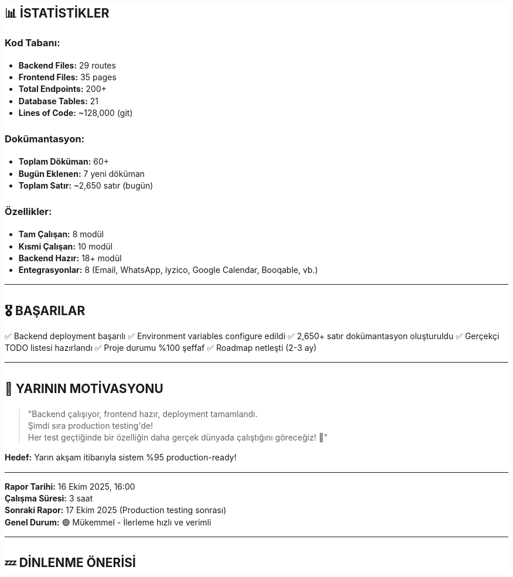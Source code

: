 
## 📊 İSTATİSTİKLER

### Kod Tabanı:
- **Backend Files:** 29 routes
- **Frontend Files:** 35 pages
- **Total Endpoints:** 200+
- **Database Tables:** 21
- **Lines of Code:** ~128,000 (git)

### Dokümantasyon:
- **Toplam Döküman:** 60+
- **Bugün Eklenen:** 7 yeni döküman
- **Toplam Satır:** ~2,650 satır (bugün)

### Özellikler:
- **Tam Çalışan:** 8 modül
- **Kısmi Çalışan:** 10 modül
- **Backend Hazır:** 18+ modül
- **Entegrasyonlar:** 8 (Email, WhatsApp, iyzico, Google Calendar, Booqable, vb.)

---

## 🎖️ BAŞARILAR

✅ Backend deployment başarılı
✅ Environment variables configure edildi
✅ 2,650+ satır dokümantasyon oluşturuldu
✅ Gerçekçi TODO listesi hazırlandı
✅ Proje durumu %100 şeffaf
✅ Roadmap netleşti (2-3 ay)

---

## 🚀 YARININ MOTİVASYONU

> "Backend çalışıyor, frontend hazır, deployment tamamlandı.  
> Şimdi sıra production testing'de!  
> Her test geçtiğinde bir özelliğin daha gerçek dünyada çalıştığını göreceğiz! 🎉"

**Hedef:** Yarın akşam itibarıyla sistem %95 production-ready!

---

**Rapor Tarihi:** 16 Ekim 2025, 16:00  
**Çalışma Süresi:** 3 saat  
**Sonraki Rapor:** 17 Ekim 2025 (Production testing sonrası)  
**Genel Durum:** 🟢 Mükemmel - İlerleme hızlı ve verimli

---

## 💤 DİNLENME ÖNERİSİ
